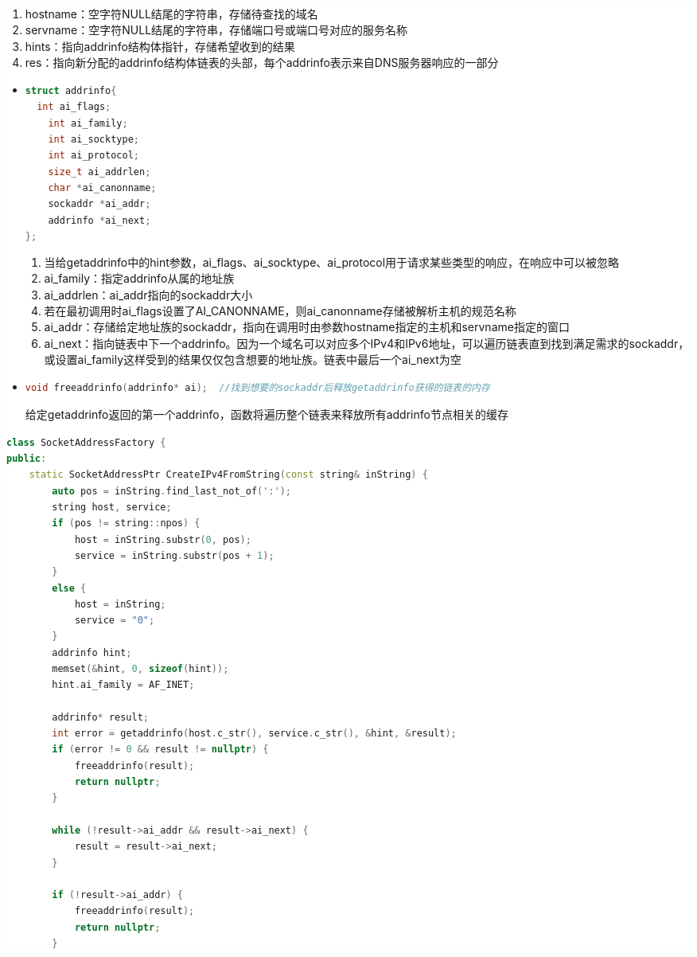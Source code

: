   1. hostname：空字符NULL结尾的字符串，存储待查找的域名
  2. servname：空字符NULL结尾的字符串，存储端口号或端口号对应的服务名称
  3. hints：指向addrinfo结构体指针，存储希望收到的结果
  4. res：指向新分配的addrinfo结构体链表的头部，每个addrinfo表示来自DNS服务器响应的一部分

- ```c++
  struct addrinfo{
  	int ai_flags;
      int ai_family;
      int ai_socktype;
      int ai_protocol;
      size_t ai_addrlen;
      char *ai_canonname;
      sockaddr *ai_addr;
      addrinfo *ai_next;
  };
  ```

  1. 当给getaddrinfo中的hint参数，ai_flags、ai_socktype、ai_protocol用于请求某些类型的响应，在响应中可以被忽略
  2. ai_family：指定addrinfo从属的地址族
  3. ai_addrlen：ai_addr指向的sockaddr大小
  4. 若在最初调用时ai_flags设置了AI_CANONNAME，则ai_canonname存储被解析主机的规范名称
  5. ai_addr：存储给定地址族的sockaddr，指向在调用时由参数hostname指定的主机和servname指定的窗口
  6. ai_next：指向链表中下一个addrinfo。因为一个域名可以对应多个IPv4和IPv6地址，可以遍历链表直到找到满足需求的sockaddr，或设置ai_family这样受到的结果仅仅包含想要的地址族。链表中最后一个ai_next为空

- ```c++
  void freeaddrinfo(addrinfo* ai);	//找到想要的sockaddr后释放getaddrinfo获得的链表的内存
  ```

  给定getaddrinfo返回的第一个addrinfo，函数将遍历整个链表来释放所有addrinfo节点相关的缓存

```c++
class SocketAddressFactory {
public:
	static SocketAddressPtr CreateIPv4FromString(const string& inString) {
		auto pos = inString.find_last_not_of(':');
		string host, service;
		if (pos != string::npos) {
			host = inString.substr(0, pos);
			service = inString.substr(pos + 1);
		}
		else {
			host = inString;
			service = "0";
		}
		addrinfo hint;
		memset(&hint, 0, sizeof(hint));
		hint.ai_family = AF_INET;

		addrinfo* result;
		int error = getaddrinfo(host.c_str(), service.c_str(), &hint, &result);
		if (error != 0 && result != nullptr) {
			freeaddrinfo(result);
			return nullptr;
		}

		while (!result->ai_addr && result->ai_next) {
			result = result->ai_next;
		}

		if (!result->ai_addr) {
			freeaddrinfo(result);
			return nullptr;
		}
```